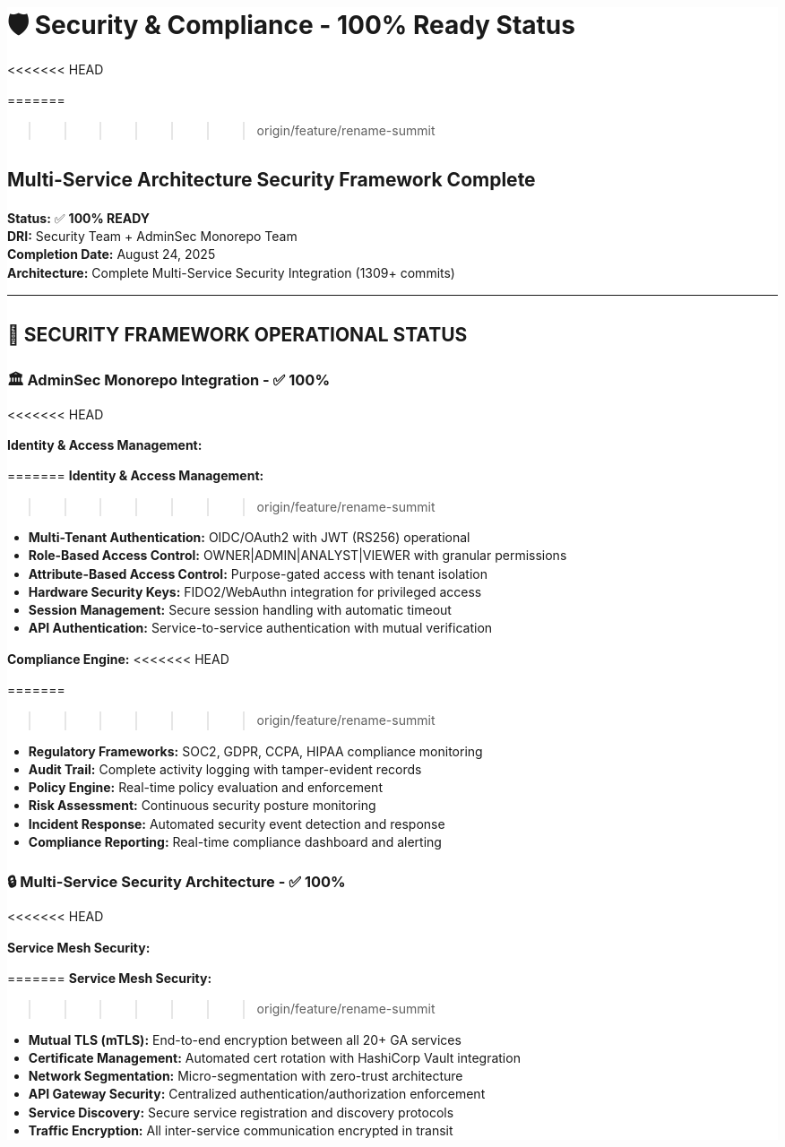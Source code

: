 # 🛡️ Security & Compliance - 100% Ready Status
<<<<<<< HEAD

=======
>>>>>>> origin/feature/rename-summit
## Multi-Service Architecture Security Framework Complete

**Status:** ✅ **100% READY**  
**DRI:** Security Team + AdminSec Monorepo Team  
**Completion Date:** August 24, 2025  
**Architecture:** Complete Multi-Service Security Integration (1309+ commits)

---

## 🔐 SECURITY FRAMEWORK OPERATIONAL STATUS

### 🏛️ **AdminSec Monorepo Integration - ✅ 100%**
<<<<<<< HEAD

**Identity & Access Management:**

=======
**Identity & Access Management:**
>>>>>>> origin/feature/rename-summit
- **Multi-Tenant Authentication:** OIDC/OAuth2 with JWT (RS256) operational
- **Role-Based Access Control:** OWNER|ADMIN|ANALYST|VIEWER with granular permissions
- **Attribute-Based Access Control:** Purpose-gated access with tenant isolation
- **Hardware Security Keys:** FIDO2/WebAuthn integration for privileged access
- **Session Management:** Secure session handling with automatic timeout
- **API Authentication:** Service-to-service authentication with mutual verification

**Compliance Engine:**
<<<<<<< HEAD

=======
>>>>>>> origin/feature/rename-summit
- **Regulatory Frameworks:** SOC2, GDPR, CCPA, HIPAA compliance monitoring
- **Audit Trail:** Complete activity logging with tamper-evident records
- **Policy Engine:** Real-time policy evaluation and enforcement
- **Risk Assessment:** Continuous security posture monitoring
- **Incident Response:** Automated security event detection and response
- **Compliance Reporting:** Real-time compliance dashboard and alerting

### 🔒 **Multi-Service Security Architecture - ✅ 100%**
<<<<<<< HEAD

**Service Mesh Security:**

=======
**Service Mesh Security:**
>>>>>>> origin/feature/rename-summit
- **Mutual TLS (mTLS):** End-to-end encryption between all 20+ GA services
- **Certificate Management:** Automated cert rotation with HashiCorp Vault integration
- **Network Segmentation:** Micro-segmentation with zero-trust architecture
- **API Gateway Security:** Centralized authentication/authorization enforcement
- **Service Discovery:** Secure service registration and discovery protocols
- **Traffic Encryption:** All inter-service communication encrypted in transit
